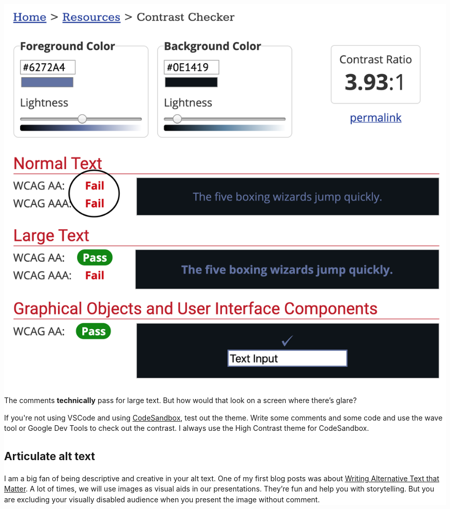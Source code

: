 ![Color Contrast Checker from webaim testing out the comment foreground color hex #6272A4 and the background color #0E1419. The color contrast is failing all but large text with a contrast of 3.93:1.](./dracula-comment.png)

The comments **technically** pass for large text. But how would that look on a screen where there’s glare?

If you're not using VSCode and using [CodeSandbox](https://codesandbox.io/), test out the theme. Write some comments and some code and use the wave tool or Google Dev Tools to check out the contrast. I always use the High Contrast theme for CodeSandbox.

## Articulate alt text

I am a big fan of being descriptive and creative in your alt text. One of my first blog posts was about [Writing Alternative Text that Matter](/blog/writing-alternative-text-matters). A lot of times, we will use images as visual aids in our presentations. They’re fun and help you with storytelling. But you are excluding your visually disabled audience when you present the image without comment.
